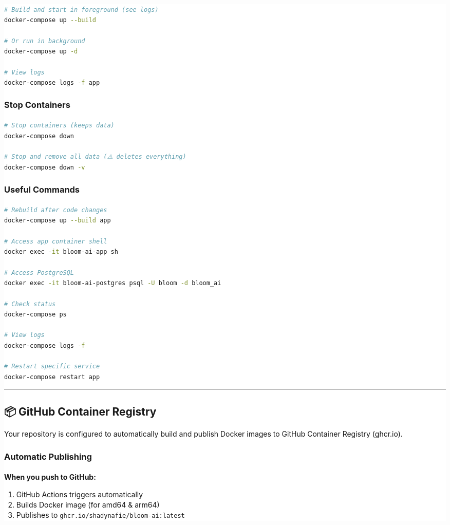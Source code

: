 ```bash
# Build and start in foreground (see logs)
docker-compose up --build

# Or run in background
docker-compose up -d

# View logs
docker-compose logs -f app
```

### Stop Containers

```bash
# Stop containers (keeps data)
docker-compose down

# Stop and remove all data (⚠️ deletes everything)
docker-compose down -v
```

### Useful Commands

```bash
# Rebuild after code changes
docker-compose up --build app

# Access app container shell
docker exec -it bloom-ai-app sh

# Access PostgreSQL
docker exec -it bloom-ai-postgres psql -U bloom -d bloom_ai

# Check status
docker-compose ps

# View logs
docker-compose logs -f

# Restart specific service
docker-compose restart app
```

---

## 📦 GitHub Container Registry

Your repository is configured to automatically build and publish Docker images to GitHub Container Registry (ghcr.io).

### Automatic Publishing

**When you push to GitHub:**
1. GitHub Actions triggers automatically
2. Builds Docker image (for amd64 & arm64)
3. Publishes to `ghcr.io/shadynafie/bloom-ai:latest`
